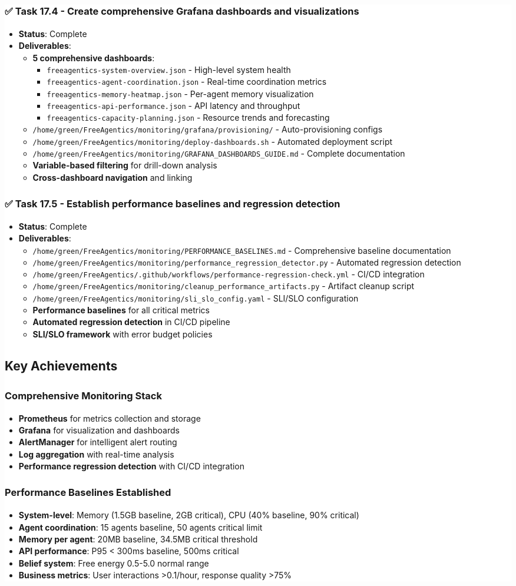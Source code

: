### ✅ Task 17.4 - Create comprehensive Grafana dashboards and visualizations

- **Status**: Complete
- **Deliverables**:
  - **5 comprehensive dashboards**:
    - `freeagentics-system-overview.json` - High-level system health
    - `freeagentics-agent-coordination.json` - Real-time coordination metrics
    - `freeagentics-memory-heatmap.json` - Per-agent memory visualization
    - `freeagentics-api-performance.json` - API latency and throughput
    - `freeagentics-capacity-planning.json` - Resource trends and forecasting
  - `/home/green/FreeAgentics/monitoring/grafana/provisioning/` - Auto-provisioning configs
  - `/home/green/FreeAgentics/monitoring/deploy-dashboards.sh` - Automated deployment script
  - `/home/green/FreeAgentics/monitoring/GRAFANA_DASHBOARDS_GUIDE.md` - Complete documentation
  - **Variable-based filtering** for drill-down analysis
  - **Cross-dashboard navigation** and linking

### ✅ Task 17.5 - Establish performance baselines and regression detection

- **Status**: Complete
- **Deliverables**:
  - `/home/green/FreeAgentics/monitoring/PERFORMANCE_BASELINES.md` - Comprehensive baseline documentation
  - `/home/green/FreeAgentics/monitoring/performance_regression_detector.py` - Automated regression detection
  - `/home/green/FreeAgentics/.github/workflows/performance-regression-check.yml` - CI/CD integration
  - `/home/green/FreeAgentics/monitoring/cleanup_performance_artifacts.py` - Artifact cleanup script
  - `/home/green/FreeAgentics/monitoring/sli_slo_config.yaml` - SLI/SLO configuration
  - **Performance baselines** for all critical metrics
  - **Automated regression detection** in CI/CD pipeline
  - **SLI/SLO framework** with error budget policies

## Key Achievements

### Comprehensive Monitoring Stack

- **Prometheus** for metrics collection and storage
- **Grafana** for visualization and dashboards
- **AlertManager** for intelligent alert routing
- **Log aggregation** with real-time analysis
- **Performance regression detection** with CI/CD integration

### Performance Baselines Established

- **System-level**: Memory (1.5GB baseline, 2GB critical), CPU (40% baseline, 90% critical)
- **Agent coordination**: 15 agents baseline, 50 agents critical limit
- **Memory per agent**: 20MB baseline, 34.5MB critical threshold
- **API performance**: P95 < 300ms baseline, 500ms critical
- **Belief system**: Free energy 0.5-5.0 normal range
- **Business metrics**: User interactions >0.1/hour, response quality >75%
